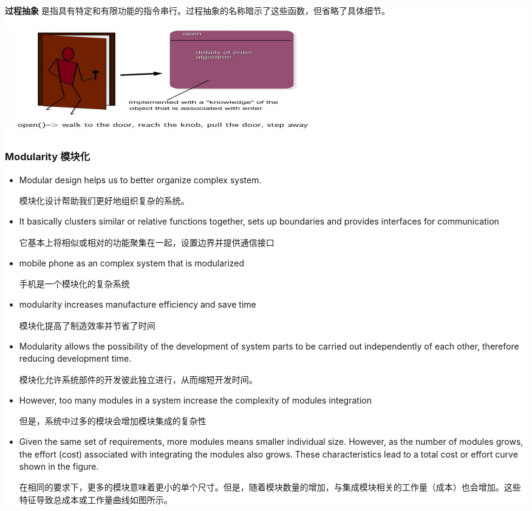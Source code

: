  **过程抽象** 是指具有特定和有限功能的指令串行。过程抽象的名称暗示了这些函数，但省略了具体细节。

<img src="imgs/week8/img3.png" style="zoom:50%;" />

### Modularity 模块化

- Modular design helps us to better organize complex system. 

  模块化设计帮助我们更好地组织复杂的系统。

- It basically clusters similar or relative functions together, sets up boundaries and provides interfaces for communication

  它基本上将相似或相对的功能聚集在一起，设置边界并提供通信接口

- mobile phone as an complex system that is modularized

  手机是一个模块化的复杂系统

- modularity increases manufacture efficiency and save time

  模块化提高了制造效率并节省了时间

- Modularity allows the possibility of the development of system parts to be carried out independently of each other, therefore reducing development time. 

  模块化允许系统部件的开发彼此独立进行，从而缩短开发时间。

- However, too many modules in a system increase the complexity of modules integration

  但是，系统中过多的模块会增加模块集成的复杂性

- Given the same set of requirements, more modules means smaller individual size. However, as the number of modules grows, the effort (cost) associated with integrating the modules also grows. These characteristics lead to a total cost or effort curve shown in the figure.

  在相同的要求下，更多的模块意味着更小的单个尺寸。但是，随着模块数量的增加，与集成模块相关的工作量（成本）也会增加。这些特征导致总成本或工作量曲线如图所示。
